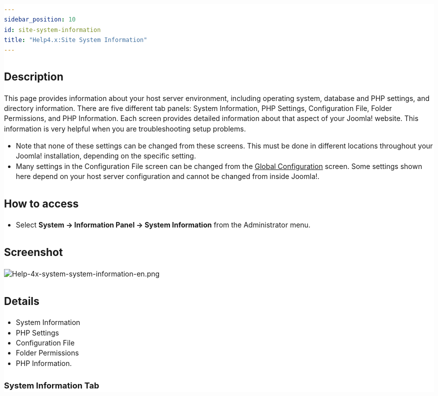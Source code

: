```yaml
---
sidebar_position: 10
id: site-system-information
title: "Help4.x:Site System Information"
---
```

## Description

This page provides information about your host server environment,
including operating system, database and PHP settings, and directory
information. There are five different tab panels: System Information,
PHP Settings, Configuration File, Folder Permissions, and PHP
Information. Each screen provides detailed information about that aspect
of your Joomla! website. This information is very helpful when you are
troubleshooting setup problems.

- Note that none of these settings can be changed from these screens.
  This must be done in different locations throughout your Joomla!
  installation, depending on the specific setting.
- Many settings in the Configuration File screen can be changed from the
  [Global
  Configuration](https://docs.joomla.org/Help4.x:Site_Global_Configuration/en "Help4.x:Site Global Configuration/en")
  screen. Some settings shown here depend on your host server
  configuration and cannot be changed from inside Joomla!.

## How to access

- Select **System **→** Information Panel **→** System Information**
  from the Administrator menu.

## Screenshot

<img
src="https://docs.joomla.org/images/e/eb/Help-4x-system-system-information-en.png"
decoding="async" data-file-width="800" data-file-height="577"
width="800" height="577"
alt="Help-4x-system-system-information-en.png" />

## Details

- System Information
- PHP Settings
- Configuration File
- Folder Permissions
- PHP Information.

### System Information Tab
